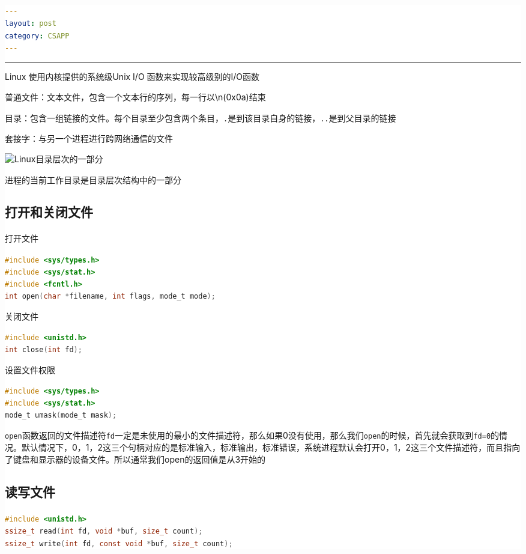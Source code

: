 ```yaml
---
layout: post 
category: CSAPP 
---
```


---

Linux 使用内核提供的系统级Unix I/O 函数来实现较高级别的I/O函数

普通文件：文本文件，包含一个文本行的序列，每一行以\n(0x0a)结束

目录：包含一组链接的文件。每个目录至少包含两个条目，`.`是到该目录自身的链接，`..`是到父目录的链接

套接字：与另一个进程进行跨网络通信的文件

![Linux目录层次的一部分](../../www/assets/pic/tmp-1-1.png)

进程的当前工作目录是目录层次结构中的一部分

## 打开和关闭文件

打开文件


```c
#include <sys/types.h>
#include <sys/stat.h>
#include <fcntl.h>
int open(char *filename, int flags, mode_t mode);
```


关闭文件

```c
#include <unistd.h>
int close(int fd);
```

设置文件权限


```c
#include <sys/types.h>
#include <sys/stat.h>
mode_t umask(mode_t mask);
```


`open`函数返回的文件描述符`fd`一定是未使用的最小的文件描述符，那么如果0没有使用，那么我们`open`的时候，首先就会获取到`fd=0`的情况。默认情况下，0，1，2这三个句柄对应的是标准输入，标准输出，标准错误，系统进程默认会打开0，1，2这三个文件描述符，而且指向了键盘和显示器的设备文件。所以通常我们open的返回值是从3开始的

## 读写文件

```c
#include <unistd.h>
ssize_t read(int fd, void *buf, size_t count);
ssize_t write(int fd, const void *buf, size_t count);
```
